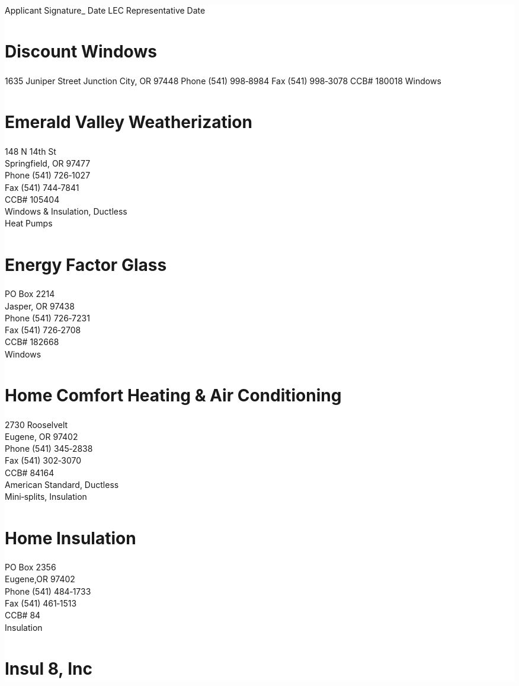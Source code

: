 Applicant Signature_ Date LEC Representative Date  

# Discount Windows  

1635 Juniper Street Junction City, OR 97448 Phone (541) 998‐8984 Fax (541) 998‐3078 CCB# 180018 Windows  

# Emerald Valley Weatherization  

148 N 14th St   
Springfield, OR 97477   
Phone (541) 726‐1027   
Fax (541) 744‐7841   
CCB# 105404   
Windows & Insulation, Ductless   
Heat Pumps  

# Energy Factor Glass  

PO Box 2214   
Jasper, OR 97438   
Phone (541) 726‐7231   
Fax (541) 726‐2708   
CCB# 182668   
Windows  

# Home Comfort Heating & Air Conditioning  

2730 Rooselvelt   
Eugene, OR 97402   
Phone (541) 345‐2838   
Fax (541) 302‐3070   
CCB# 84164   
American Standard, Ductless   
Mini‐splits, Insulation  

# Home Insulation  

PO Box 2356   
Eugene,OR 97402   
Phone (541) 484‐1733   
Fax (541) 461‐1513   
CCB# 84   
Insulation  

# Insul 8, Inc  
